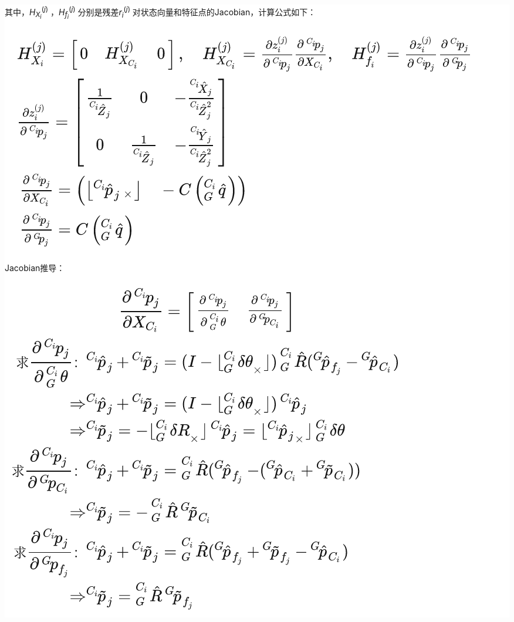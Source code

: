 其中，$H^{(j)}_{X_i}$ ，$H^{(j)}_{f_i}$ 分别是残差$r^{(j)}_i$ 对状态向量和特征点的Jacobian，计算公式如下：

![选区_013](assets/选区_013.png)

Jacobian推导：

![选区_014](assets/选区_014.png)
